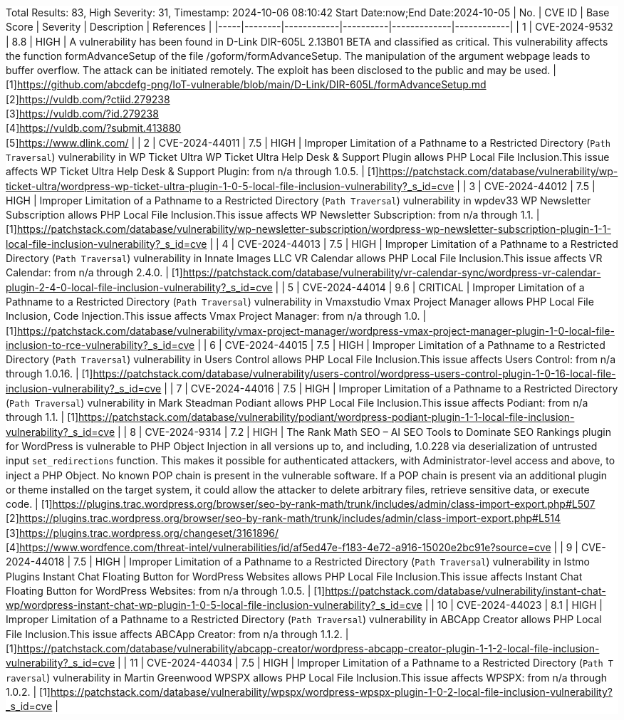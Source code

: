Total Results: 83, High Severity: 31, Timestamp: 2024-10-06 08:10:42
Start Date:now;End Date:2024-10-05
| No. | CVE ID | Base Score | Severity | Description | References |
|-----|--------|------------|----------|-------------|------------|
| 1 | CVE-2024-9532 | 8.8  | HIGH | A vulnerability has been found in D-Link DIR-605L 2.13B01 BETA and classified as critical. This vulnerability affects the function formAdvanceSetup of the file /goform/formAdvanceSetup. The manipulation of the argument webpage leads to buffer overflow. The attack can be initiated remotely. The exploit has been disclosed to the public and may be used. | [1]https://github.com/abcdefg-png/IoT-vulnerable/blob/main/D-Link/DIR-605L/formAdvanceSetup.md<br>[2]https://vuldb.com/?ctiid.279238<br>[3]https://vuldb.com/?id.279238<br>[4]https://vuldb.com/?submit.413880<br>[5]https://www.dlink.com/ |
| 2 | CVE-2024-44011 | 7.5  | HIGH | Improper Limitation of a Pathname to a Restricted Directory (`Path Traversal`) vulnerability in WP Ticket Ultra WP Ticket Ultra Help Desk & Support Plugin allows PHP Local File Inclusion.This issue affects WP Ticket Ultra Help Desk & Support Plugin: from n/a through 1.0.5. | [1]https://patchstack.com/database/vulnerability/wp-ticket-ultra/wordpress-wp-ticket-ultra-plugin-1-0-5-local-file-inclusion-vulnerability?_s_id=cve |
| 3 | CVE-2024-44012 | 7.5  | HIGH | Improper Limitation of a Pathname to a Restricted Directory (`Path Traversal`) vulnerability in wpdev33 WP Newsletter Subscription allows PHP Local File Inclusion.This issue affects WP Newsletter Subscription: from n/a through 1.1. | [1]https://patchstack.com/database/vulnerability/wp-newsletter-subscription/wordpress-wp-newsletter-subscription-plugin-1-1-local-file-inclusion-vulnerability?_s_id=cve |
| 4 | CVE-2024-44013 | 7.5  | HIGH | Improper Limitation of a Pathname to a Restricted Directory (`Path Traversal`) vulnerability in Innate Images LLC VR Calendar allows PHP Local File Inclusion.This issue affects VR Calendar: from n/a through 2.4.0. | [1]https://patchstack.com/database/vulnerability/vr-calendar-sync/wordpress-vr-calendar-plugin-2-4-0-local-file-inclusion-vulnerability?_s_id=cve |
| 5 | CVE-2024-44014 | 9.6  | CRITICAL | Improper Limitation of a Pathname to a Restricted Directory (`Path Traversal`) vulnerability in Vmaxstudio Vmax Project Manager allows PHP Local File Inclusion, Code Injection.This issue affects Vmax Project Manager: from n/a through 1.0. | [1]https://patchstack.com/database/vulnerability/vmax-project-manager/wordpress-vmax-project-manager-plugin-1-0-local-file-inclusion-to-rce-vulnerability?_s_id=cve |
| 6 | CVE-2024-44015 | 7.5  | HIGH | Improper Limitation of a Pathname to a Restricted Directory (`Path Traversal`) vulnerability in Users Control allows PHP Local File Inclusion.This issue affects Users Control: from n/a through 1.0.16. | [1]https://patchstack.com/database/vulnerability/users-control/wordpress-users-control-plugin-1-0-16-local-file-inclusion-vulnerability?_s_id=cve |
| 7 | CVE-2024-44016 | 7.5  | HIGH | Improper Limitation of a Pathname to a Restricted Directory (`Path Traversal`) vulnerability in Mark Steadman Podiant allows PHP Local File Inclusion.This issue affects Podiant: from n/a through 1.1. | [1]https://patchstack.com/database/vulnerability/podiant/wordpress-podiant-plugin-1-1-local-file-inclusion-vulnerability?_s_id=cve |
| 8 | CVE-2024-9314 | 7.2  | HIGH | The Rank Math SEO – AI SEO Tools to Dominate SEO Rankings plugin for WordPress is vulnerable to PHP Object Injection in all versions up to, and including, 1.0.228 via deserialization of untrusted input `set_redirections` function. This makes it possible for authenticated attackers, with Administrator-level access and above, to inject a PHP Object. No known POP chain is present in the vulnerable software. If a POP chain is present via an additional plugin or theme installed on the target system, it could allow the attacker to delete arbitrary files, retrieve sensitive data, or execute code. | [1]https://plugins.trac.wordpress.org/browser/seo-by-rank-math/trunk/includes/admin/class-import-export.php#L507<br>[2]https://plugins.trac.wordpress.org/browser/seo-by-rank-math/trunk/includes/admin/class-import-export.php#L514<br>[3]https://plugins.trac.wordpress.org/changeset/3161896/<br>[4]https://www.wordfence.com/threat-intel/vulnerabilities/id/af5ed47e-f183-4e72-a916-15020e2bc91e?source=cve |
| 9 | CVE-2024-44018 | 7.5  | HIGH | Improper Limitation of a Pathname to a Restricted Directory (`Path Traversal`) vulnerability in Istmo Plugins Instant Chat Floating Button for WordPress Websites allows PHP Local File Inclusion.This issue affects Instant Chat Floating Button for WordPress Websites: from n/a through 1.0.5. | [1]https://patchstack.com/database/vulnerability/instant-chat-wp/wordpress-instant-chat-wp-plugin-1-0-5-local-file-inclusion-vulnerability?_s_id=cve |
| 10 | CVE-2024-44023 | 8.1  | HIGH | Improper Limitation of a Pathname to a Restricted Directory (`Path Traversal`) vulnerability in ABCApp Creator allows PHP Local File Inclusion.This issue affects ABCApp Creator: from n/a through 1.1.2. | [1]https://patchstack.com/database/vulnerability/abcapp-creator/wordpress-abcapp-creator-plugin-1-1-2-local-file-inclusion-vulnerability?_s_id=cve |
| 11 | CVE-2024-44034 | 7.5  | HIGH | Improper Limitation of a Pathname to a Restricted Directory (`Path Traversal`) vulnerability in Martin Greenwood WPSPX allows PHP Local File Inclusion.This issue affects WPSPX: from n/a through 1.0.2. | [1]https://patchstack.com/database/vulnerability/wpspx/wordpress-wpspx-plugin-1-0-2-local-file-inclusion-vulnerability?_s_id=cve |